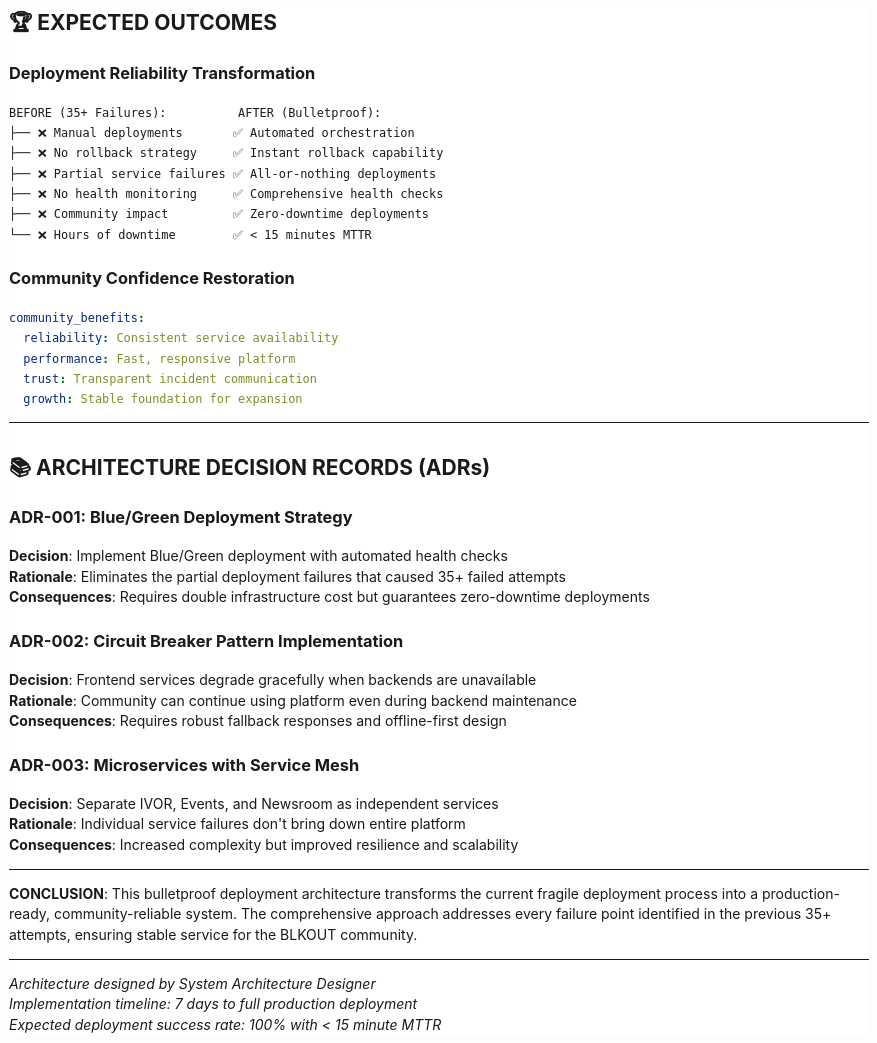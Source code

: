 
## 🏆 EXPECTED OUTCOMES

### Deployment Reliability Transformation
```
BEFORE (35+ Failures):          AFTER (Bulletproof):
├── ❌ Manual deployments       ✅ Automated orchestration
├── ❌ No rollback strategy     ✅ Instant rollback capability
├── ❌ Partial service failures ✅ All-or-nothing deployments
├── ❌ No health monitoring     ✅ Comprehensive health checks
├── ❌ Community impact         ✅ Zero-downtime deployments
└── ❌ Hours of downtime        ✅ < 15 minutes MTTR
```

### Community Confidence Restoration
```yaml
community_benefits:
  reliability: Consistent service availability
  performance: Fast, responsive platform
  trust: Transparent incident communication
  growth: Stable foundation for expansion
```

---

## 📚 ARCHITECTURE DECISION RECORDS (ADRs)

### ADR-001: Blue/Green Deployment Strategy
**Decision**: Implement Blue/Green deployment with automated health checks  
**Rationale**: Eliminates the partial deployment failures that caused 35+ failed attempts  
**Consequences**: Requires double infrastructure cost but guarantees zero-downtime deployments

### ADR-002: Circuit Breaker Pattern Implementation
**Decision**: Frontend services degrade gracefully when backends are unavailable  
**Rationale**: Community can continue using platform even during backend maintenance  
**Consequences**: Requires robust fallback responses and offline-first design

### ADR-003: Microservices with Service Mesh
**Decision**: Separate IVOR, Events, and Newsroom as independent services  
**Rationale**: Individual service failures don't bring down entire platform  
**Consequences**: Increased complexity but improved resilience and scalability

---

**CONCLUSION**: This bulletproof deployment architecture transforms the current fragile deployment process into a production-ready, community-reliable system. The comprehensive approach addresses every failure point identified in the previous 35+ attempts, ensuring stable service for the BLKOUT community.

---

*Architecture designed by System Architecture Designer*  
*Implementation timeline: 7 days to full production deployment*  
*Expected deployment success rate: 100% with < 15 minute MTTR*